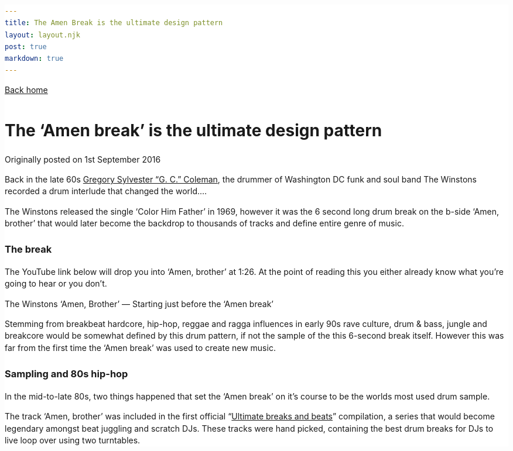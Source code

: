 ```yaml
---
title: The Amen Break is the ultimate design pattern
layout: layout.njk
post: true
markdown: true
---
```

<span class="back-link"><a href="../../index.html">Back home</a></span>

# The ‘Amen break’ is the ultimate design pattern

<p class="post-date">Originally posted on 1st September 2016</p>

<div class="lede-block">
    <p class="lede">Back in the late 60s <a href="https://en.wikipedia.org/wiki/Gregory_C._Coleman">Gregory Sylvester “G. C.”
Coleman</a>, the drummer of
Washington DC funk and soul band The Winstons recorded a drum interlude that
changed the world.&hellip;</p>
</div>

The Winstons released the single ‘Color Him Father’ in 1969, however it was the
6 second long drum break on the b-side ‘Amen, brother’ that would later become
the backdrop to thousands of tracks and define entire genre of music.

### The break

The YouTube link below will drop you into ‘Amen, brother’ at 1:26. At the point
of reading this you either already know what you’re going to hear or you don’t.

<div class="embed-container">
    <iframe width="560" height="315" src="https://www.youtube.com/embed/GxZuq57_bYM?start=86" frameborder="0" allow="accelerometer; autoplay; encrypted-media; gyroscope; picture-in-picture" allowfullscreen></iframe>
</div>

<p class="caption">The Winstons ‘Amen, Brother’ — Starting just before the ‘Amen break’</p>

Stemming from breakbeat hardcore, hip-hop, reggae and ragga influences in early
90s rave culture, drum & bass, jungle and breakcore would be somewhat defined by
this drum pattern, if not the sample of the this 6-second break itself. However
this was far from the first time the ‘Amen break’ was used to create new music.

### Sampling and 80s hip-hop

In the mid-to-late 80s, two things happened that set the ‘Amen break’ on it’s
course to be the worlds most used drum sample.

The track ‘Amen, brother’ was included in the first official “[Ultimate breaks
and beats](https://en.wikipedia.org/wiki/Ultimate_Breaks_and_Beats)”
compilation, a series that would become legendary amongst beat juggling and
scratch DJs. These tracks were hand picked, containing the best drum breaks for
DJs to live loop over using two turntables.
